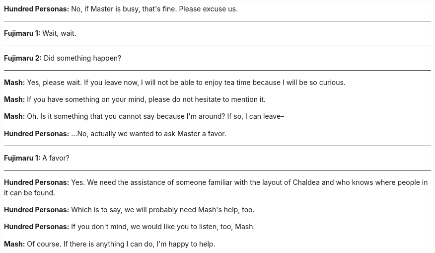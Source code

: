 **Hundred Personas:**
No, if Master is busy, that's fine.
Please excuse us.

 

---

**Fujimaru 1:**
Wait, wait.

---

**Fujimaru 2:**
Did something happen?


---
 
**Mash:**
Yes, please wait. If you leave now, I will not be able to enjoy tea time because I will be so curious.

 
**Mash:**
If you have something on your mind,
please do not hesitate to mention it.

 
**Mash:**
Oh. Is it something that you cannot say because I'm around? If so, I can leave&ndash;

 
**Hundred Personas:**
...No, actually we wanted to ask Master a favor.

 

---

**Fujimaru 1:**
A favor?


---
 
**Hundred Personas:**
Yes. We need the assistance of someone familiar with the layout of Chaldea and who knows where people in it can be found.

 
**Hundred Personas:**
Which is to say, we will probably need Mash's help, too.

 
**Hundred Personas:**
If you don't mind, we would like you to listen, too, Mash.

 
**Mash:**
Of course. If there is anything I can do,
I'm happy to help.
